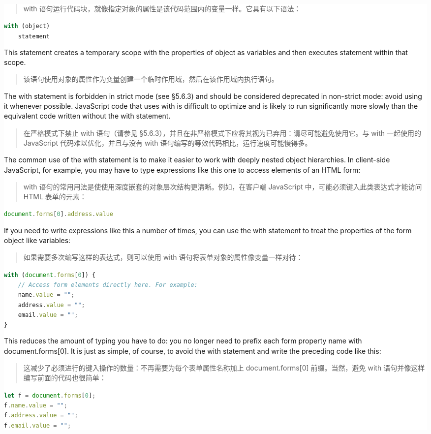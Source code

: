 > with 语句运行代码块，就像指定对象的属性是该代码范围内的变量一样。它具有以下语法：

```js
with (object)
    statement
```

This statement creates a temporary scope with the properties of object as variables and then executes statement within
that scope.

> 该语句使用对象的属性作为变量创建一个临时作用域，然后在该作用域内执行语句。

The with statement is forbidden in strict mode (see §5.6.3) and should be considered deprecated in non-strict mode:
avoid using it whenever possible. JavaScript code that uses with is difficult to optimize and is likely to run
significantly more slowly than the equivalent code written without the with statement.

> 在严格模式下禁止 with 语句（请参见 §5.6.3），并且在非严格模式下应将其视为已弃用：请尽可能避免使用它。与 with 一起使用的
> JavaScript 代码难以优化，并且与没有 with 语句编写的等效代码相比，运行速度可能慢得多。

The common use of the with statement is to make it easier to work with deeply nested object hierarchies. In client-side
JavaScript, for example, you may have to type expressions like this one to access elements of an HTML form:

> with 语句的常用用法是使使用深度嵌套的对象层次结构更清晰。例如，在客户端 JavaScript 中，可能必须键入此类表达式才能访问
> HTML 表单的元素：

```js
document.forms[0].address.value
```

If you need to write expressions like this a number of times, you can use the with statement to treat the properties of
the form object like variables:

> 如果需要多次编写这样的表达式，则可以使用 with 语句将表单对象的属性像变量一样对待：

```js
with (document.forms[0]) {
    // Access form elements directly here. For example:
    name.value = "";
    address.value = "";
    email.value = "";
}
```

This reduces the amount of typing you have to do: you no longer need to prefix each form property name with
document.forms[0]. It is just as simple, of course, to avoid the with statement and write the preceding code like this:

> 这减少了必须进行的键入操作的数量：不再需要为每个表单属性名称加上 document.forms[0] 前缀。当然，避免 with
> 语句并像这样编写前面的代码也很简单：

```js
let f = document.forms[0];
f.name.value = "";
f.address.value = "";
f.email.value = "";
```
